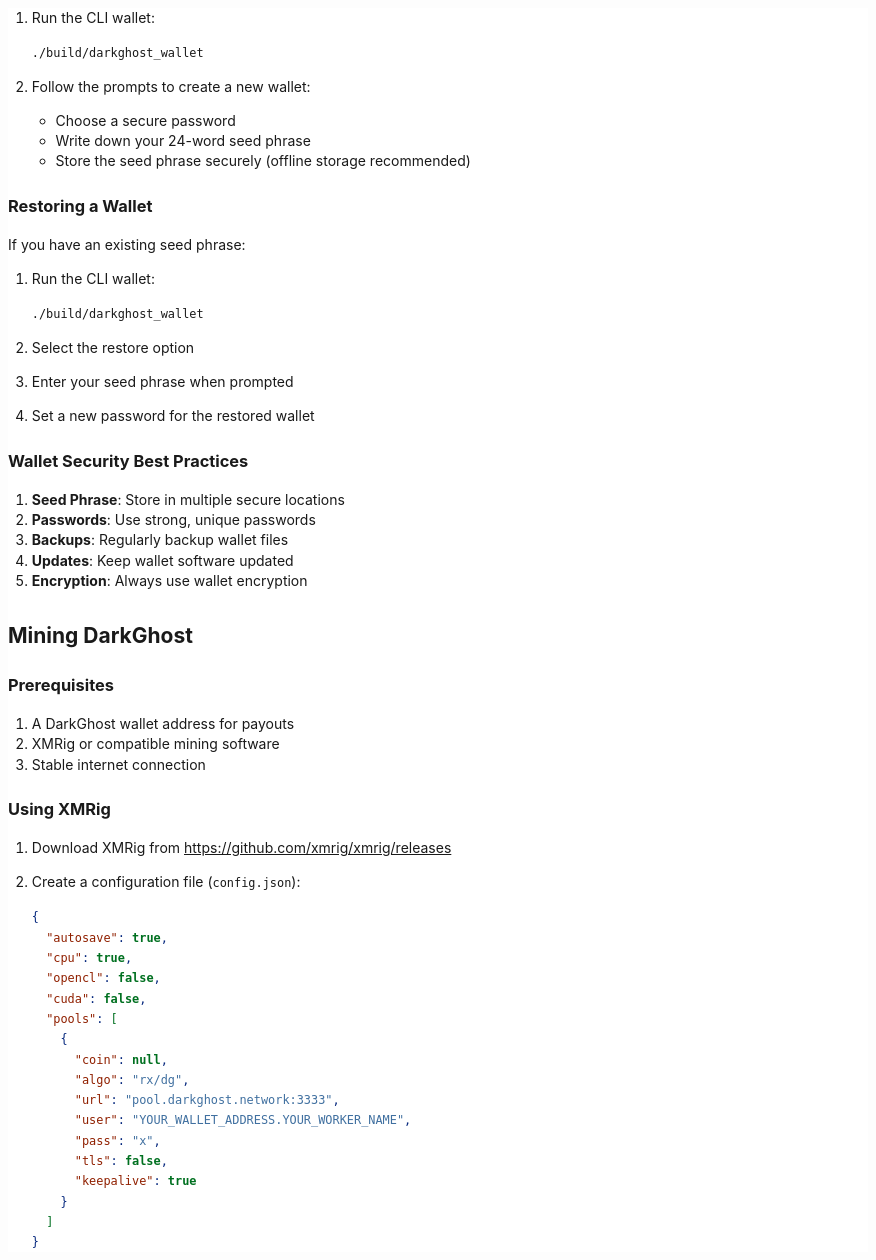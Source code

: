 1. Run the CLI wallet:

   ```bash
   ./build/darkghost_wallet
   ```

2. Follow the prompts to create a new wallet:
   - Choose a secure password
   - Write down your 24-word seed phrase
   - Store the seed phrase securely (offline storage recommended)

### Restoring a Wallet

If you have an existing seed phrase:

1. Run the CLI wallet:

   ```bash
   ./build/darkghost_wallet
   ```

2. Select the restore option
3. Enter your seed phrase when prompted
4. Set a new password for the restored wallet

### Wallet Security Best Practices

1. **Seed Phrase**: Store in multiple secure locations
2. **Passwords**: Use strong, unique passwords
3. **Backups**: Regularly backup wallet files
4. **Updates**: Keep wallet software updated
5. **Encryption**: Always use wallet encryption

## Mining DarkGhost

### Prerequisites

1. A DarkGhost wallet address for payouts
2. XMRig or compatible mining software
3. Stable internet connection

### Using XMRig

1. Download XMRig from https://github.com/xmrig/xmrig/releases

2. Create a configuration file (`config.json`):

   ```json
   {
     "autosave": true,
     "cpu": true,
     "opencl": false,
     "cuda": false,
     "pools": [
       {
         "coin": null,
         "algo": "rx/dg",
         "url": "pool.darkghost.network:3333",
         "user": "YOUR_WALLET_ADDRESS.YOUR_WORKER_NAME",
         "pass": "x",
         "tls": false,
         "keepalive": true
       }
     ]
   }
   ```
